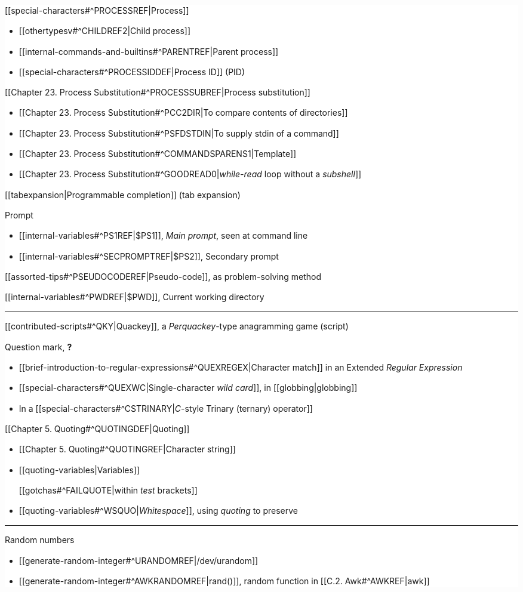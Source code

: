 
[[special-characters#^PROCESSREF|Process]]

- [[othertypesv#^CHILDREF2|Child process]]
    
- [[internal-commands-and-builtins#^PARENTREF|Parent process]]
    
- [[special-characters#^PROCESSIDDEF|Process ID]] (PID)
    

[[Chapter 23. Process Substitution#^PROCESSSUBREF|Process substitution]]

- [[Chapter 23. Process Substitution#^PCC2DIR|To compare contents of directories]]
    
- [[Chapter 23. Process Substitution#^PSFDSTDIN|To supply stdin of a command]]
    
- [[Chapter 23. Process Substitution#^COMMANDSPARENS1|Template]]
    
- [[Chapter 23. Process Substitution#^GOODREAD0|_while-read_ loop without a _subshell_]]
    

[[tabexpansion|Programmable completion]] (tab expansion)

Prompt

- [[internal-variables#^PS1REF|$PS1]], _Main prompt_, seen at command line
    
- [[internal-variables#^SECPROMPTREF|$PS2]], Secondary prompt
    

[[assorted-tips#^PSEUDOCODEREF|Pseudo-code]], as problem-solving method

[[internal-variables#^PWDREF|$PWD]], Current working directory

* * *

[[contributed-scripts#^QKY|Quackey]], a _Perquackey_-type anagramming game (script)

Question mark, **?**

- [[brief-introduction-to-regular-expressions#^QUEXREGEX|Character match]] in an Extended _Regular Expression_
    
- [[special-characters#^QUEXWC|Single-character _wild card_]], in [[globbing|globbing]]
    
- In a [[special-characters#^CSTRINARY|_C_-style Trinary (ternary) operator]]
    

[[Chapter 5. Quoting#^QUOTINGDEF|Quoting]]

- [[Chapter 5. Quoting#^QUOTINGREF|Character string]]
    
- [[quoting-variables|Variables]]
    
    [[gotchas#^FAILQUOTE|within _test_ brackets]]
    
- [[quoting-variables#^WSQUO|_Whitespace_]], using _quoting_ to preserve
    

* * *

Random numbers

- [[generate-random-integer#^URANDOMREF|/dev/urandom]]
    
- [[generate-random-integer#^AWKRANDOMREF|rand()]], random function in [[C.2. Awk#^AWKREF|awk]]
    